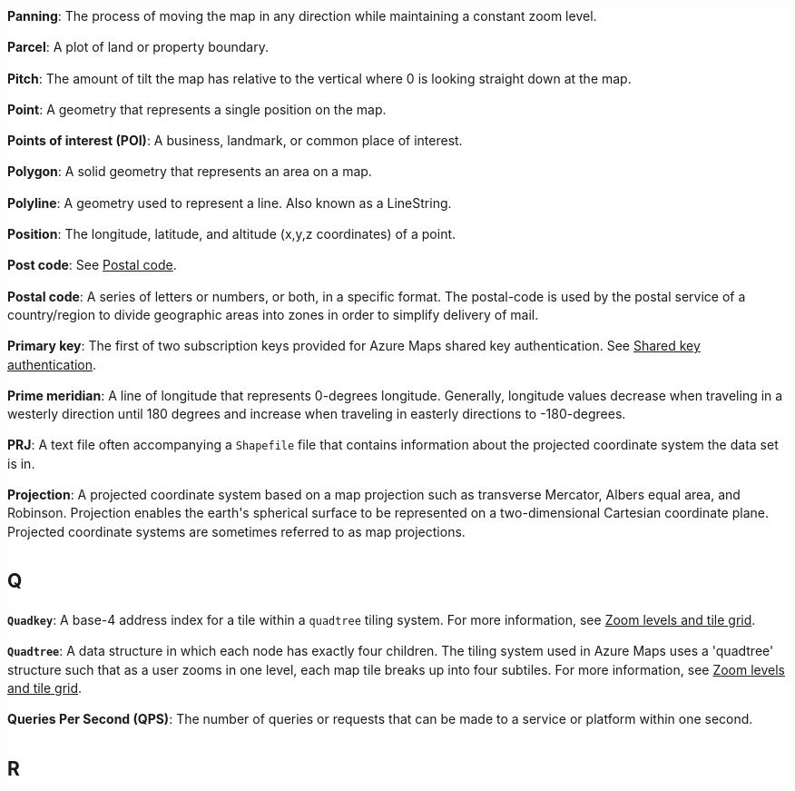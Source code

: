 <a name="panning"></a> **Panning**: The process of moving the map in any direction while maintaining a constant zoom level.

<a name="parcel"></a> **Parcel**: A plot of land or property boundary.

<a name="pitch"></a> **Pitch**: The amount of tilt the map has relative to the vertical where 0 is looking straight down at the map.

<a name="point"></a> **Point**: A geometry that represents a single position on the map.

<a name="points-of-interest-poi"></a> **Points of interest (POI)**: A business, landmark, or common place of interest.

<a name="polygon"></a> **Polygon**: A solid geometry that represents an area on a map.

<a name="polyline"></a> **Polyline**: A geometry used to represent a line. Also known as a LineString.

<a name="position"></a> **Position**: The longitude, latitude, and altitude (x,y,z coordinates) of a point.

<a name="post-code"></a> **Post code**: See [Postal code].

<a name="postal-code"></a> **Postal code**: A series of letters or numbers, or both, in a specific format. The postal-code is used by the postal service of a country/region to divide geographic areas into zones in order to simplify delivery of mail.

<a name="primary-key"></a> **Primary key**: The first of two subscription keys provided for Azure Maps shared key authentication. See [Shared key authentication].

<a name="prime-meridian"></a> **Prime meridian**: A line of longitude that represents 0-degrees longitude. Generally, longitude values decrease when traveling in a westerly direction until 180 degrees and increase when traveling in easterly directions to -180-degrees.

<a name="prj"></a> **PRJ**: A text file often accompanying a `Shapefile` file that contains information about the projected coordinate system the data set is in.

<a name="projection"></a> **Projection**: A projected coordinate system based on a map projection such as transverse Mercator, Albers equal area, and Robinson. Projection enables the earth's spherical surface to be represented on a two-dimensional Cartesian coordinate plane. Projected coordinate systems are sometimes referred to as map projections.

## Q

<a name="quadkey"></a> **`Quadkey`**: A base-4 address index for a tile within a `quadtree` tiling system. For more information, see [Zoom levels and tile grid].

<a name="quadtree"></a> **`Quadtree`**: A data structure in which each node has exactly four children. The tiling system used in Azure Maps uses a 'quadtree' structure such that as a user zooms in one level, each map tile breaks up into four subtiles.  For more information, see [Zoom levels and tile grid].

<a name="queries-per-second-qps"></a> **Queries Per Second (QPS)**: The number of queries or requests that can be made to a service or platform within one second.

## R


[Altitude]: #altitude
[Azure Maps and Microsoft Entra ID]: azure-maps-authentication.md
[Bearing]: #heading
[Bounding box]: #bounding-box
[consumption model documentation]: consumption-model.md
[EPSG:3857]: https://epsg.io/3857
[Extended geojson]: extend-geojson.md
[Isochrone]: #isochrone
[Isodistance]: #isodistance
[Manage authentication in Azure Maps]: how-to-manage-authentication.md
[Parcel]: #parcel
[Postal code]: #postal-code
[Queries Per Second (QPS)]: #queries-per-second-qps
[Reachable Range]: #reachable-range
[Satellite imagery]: #satellite-imagery
[Shared key authentication]: #shared-key-authentication
[Spatial Data (SQL Server)]: /sql/relational-databases/spatial/spatial-data-sql-server
[Tile layer]: #tile-layer
[Transformation]: #transformation
[Traveling Salesmen Problem]: #traveling-salesmen-problem-tsp
[Vehicle Routing Problem]: #vehicle-routing-problem-vrp
[Web Mercator]: #web-mercator
[Zoom levels and tile grid]: zoom-levels-and-tile-grid.md